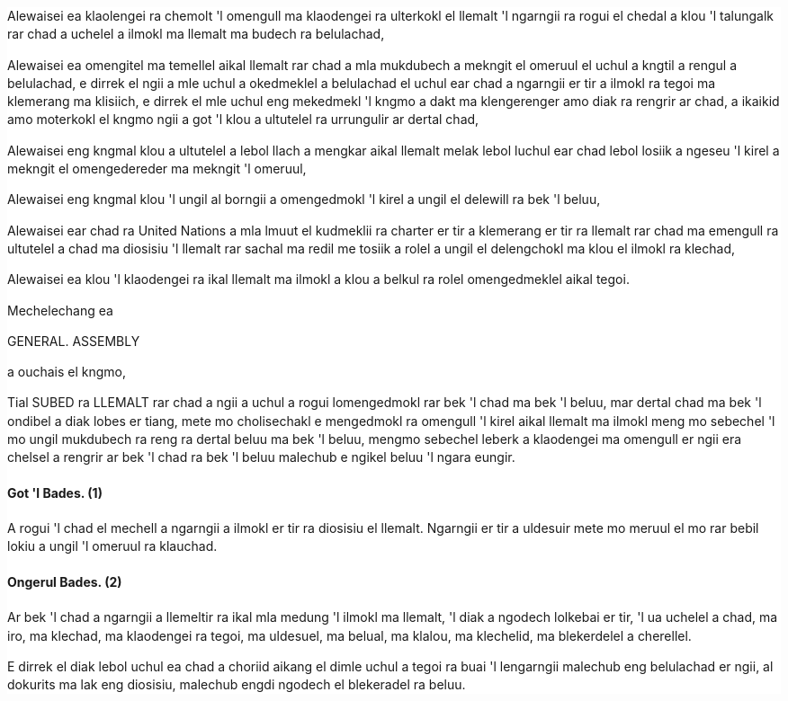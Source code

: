   Alewaisei ea klaolengei ra chemolt 'l omengull ma klaodengei ra ulterkokl el llemalt 'l ngarngii ra rogui el chedal a klou 'l talungalk rar chad a uchelel a ilmokl ma llemalt ma budech ra belulachad,
 </p>
 <p>
  Alewaisei ea omengitel ma temellel aikal llemalt rar chad a mla mukdubech a mekngit el omeruul el uchul a kngtil a rengul a belulachad, e dirrek el ngii a mle uchul a okedmeklel a belulachad el uchul ear chad a ngarngii er tir a ilmokl ra tegoi ma klemerang ma klisiich, e dirrek el mle uchul eng mekedmekl 'l kngmo a dakt ma klengerenger amo diak ra rengrir ar chad, a ikaikid amo moterkokl el kngmo ngii a got 'l klou a ultutelel ra urrungulir ar dertal chad,
 </p>
 <p>
  Alewaisei eng kngmal klou a ultutelel a lebol llach a mengkar aikal llemalt melak lebol luchul ear chad lebol losiik a ngeseu 'l kirel a mekngit el omengedereder ma mekngit 'l omeruul,
 </p>
 <p>
  Alewaisei eng kngmal klou 'l ungil al borngii a omengedmokl 'l kirel a ungil el delewill ra bek 'l beluu,
 </p>
 <p>
  Alewaisei ear chad ra United Nations a mla lmuut el kudmeklii ra charter er tir a klemerang er tir ra llemalt rar chad ma emengull ra ultutelel a chad ma diosisiu 'l llemalt rar sachal ma redil me tosiik a rolel a ungil el delengchokl ma klou el ilmokl ra klechad,
 </p>
 <p>
  Alewaisei ea klou 'l klaodengei ra ikal llemalt ma ilmokl a klou a belkul ra rolel omengedmeklel aikal tegoi.
 </p>
 <p>
  Mechelechang ea
 </p>
 <p>
  GENERAL. ASSEMBLY
 </p>
 <p>
  a ouchais el kngmo,
 </p>
 <p>
  Tial SUBED ra LLEMALT rar chad a ngii a uchul a rogui lomengedmokl rar bek 'l chad ma bek 'l beluu, mar dertal chad ma bek 'l ondibel a diak lobes er tiang, mete mo cholisechakl e mengedmokl ra omengull 'l kirel aikal llemalt ma ilmokl meng mo sebechel 'l mo ungil mukdubech ra reng ra dertal beluu ma bek 'l beluu, mengmo sebechel leberk a klaodengei ma omengull er ngii era chelsel a rengrir ar bek 'l chad ra bek 'l beluu malechub e ngikel beluu 'l ngara eungir.
 </p>
 <h4>
  Got 'l Bades. (1)
 </h4>
 <p>
  A rogui 'l chad el mechell a ngarngii a ilmokl er tir ra diosisiu el llemalt. Ngarngii er tir a uldesuir mete mo meruul el mo rar bebil lokiu a ungil 'l omeruul ra klauchad.
 </p>
 <h4>
  Ongerul Bades. (2)
 </h4>
 <p>
  Ar bek 'l chad a ngarngii a llemeltir ra ikal mla medung 'l ilmokl ma llemalt, 'l diak a ngodech lolkebai er tir, 'l ua uchelel a chad, ma iro, ma klechad, ma klaodengei ra tegoi, ma uldesuel, ma belual, ma klalou, ma klechelid, ma blekerdelel a cherellel.
 </p>
 <p>
  E dirrek el diak lebol uchul ea chad a choriid aikang el dimle uchul a tegoi ra buai 'l lengarngii malechub eng belulachad er ngii, al dokurits ma lak eng diosisiu, malechub engdi ngodech el blekeradel ra beluu.
 </p>
 <h4>